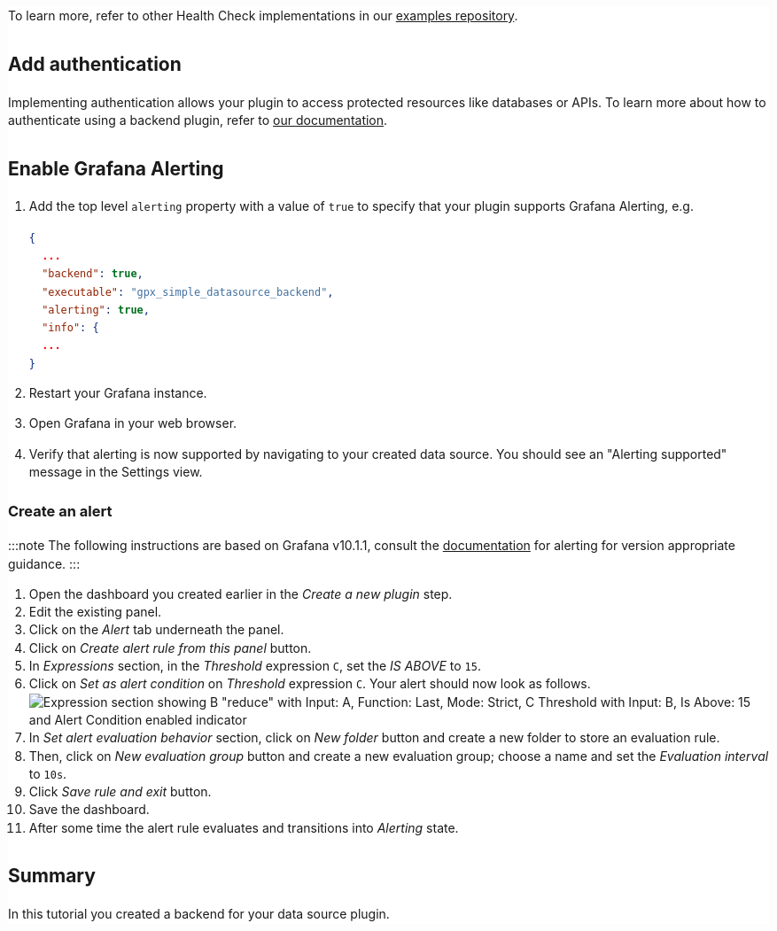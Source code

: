 To learn more, refer to other Health Check implementations in our [examples repository](https://github.com/grafana/grafana-plugin-examples/).

## Add authentication

Implementing authentication allows your plugin to access protected resources like databases or APIs. To learn more about how to authenticate using a backend plugin, refer to [our documentation](../create-a-plugin/extend-a-plugin/add-authentication-for-data-source-plugins.md#authenticate-using-a-backend-plugin).

## Enable Grafana Alerting

1. Add the top level `alerting` property with a value of `true` to specify that your plugin supports Grafana Alerting, e.g.

   ```json title="src/plugin.json"
   {
     ...
     "backend": true,
     "executable": "gpx_simple_datasource_backend",
     "alerting": true,
     "info": {
     ...
   }
   ```

1. Restart your Grafana instance.
1. Open Grafana in your web browser.
1. Verify that alerting is now supported by navigating to your created data source. You should see an "Alerting supported" message in the Settings view.

### Create an alert

:::note
The following instructions are based on Grafana v10.1.1, consult the [documentation](https://grafana.com/docs/grafana/latest/alerting/) for alerting for version appropriate guidance.
:::

1. Open the dashboard you created earlier in the _Create a new plugin_ step.
1. Edit the existing panel.
1. Click on the _Alert_ tab underneath the panel.
1. Click on _Create alert rule from this panel_ button.
1. In _Expressions_ section, in the _Threshold_ expression `C`, set the _IS ABOVE_ to `15`.
1. Click on _Set as alert condition_ on _Threshold_ expression `C`. Your alert should now look as follows.
   ![Expression section showing B "reduce" with Input: A, Function: Last, Mode: Strict, C Threshold with Input: B, Is Above: 15 and Alert Condition enabled indicator](/img/create-alert.png 'Alert Expression')
1. In _Set alert evaluation behavior_ section, click on _New folder_ button and create a new folder to store an evaluation rule.
1. Then, click on _New evaluation group_ button and create a new evaluation group; choose a name and set the _Evaluation interval_ to `10s`.
1. Click _Save rule and exit_ button.
1. Save the dashboard.
1. After some time the alert rule evaluates and transitions into _Alerting_ state.

## Summary

In this tutorial you created a backend for your data source plugin.
